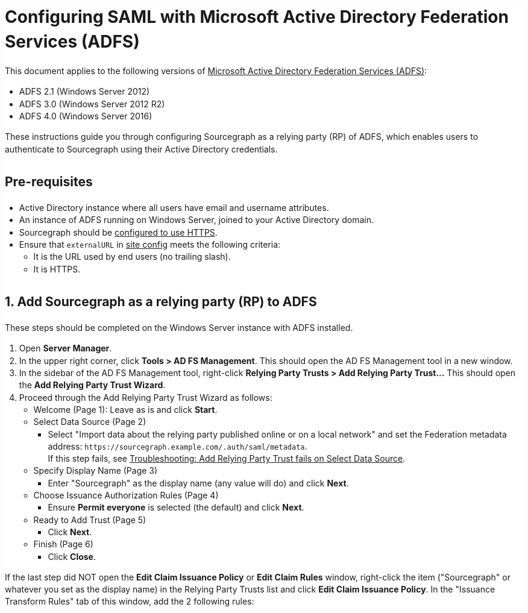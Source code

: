 # Configuring SAML with Microsoft Active Directory Federation Services (ADFS)

This document applies to the following versions of [Microsoft Active Directory Federation Services (ADFS)](https://docs.microsoft.com/en-us/windows-server/identity/active-directory-federation-services):

- ADFS 2.1 (Windows Server 2012)
- ADFS 3.0 (Windows Server 2012 R2)
- ADFS 4.0 (Windows Server 2016)

These instructions guide you through configuring Sourcegraph as a relying party (RP) of ADFS, which enables users to authenticate to Sourcegraph using their Active Directory credentials.

## Pre-requisites

* Active Directory instance where all users have email and username attributes.
* An instance of ADFS running on Windows Server, joined to your Active Directory domain.
* Sourcegraph should be [configured to use HTTPS](../../http_https_configuration.md#nginx-ssl-https-configuration).
* Ensure that `externalURL` in [site config](../../config/site_config.md) meets the following
  criteria:
  * It is the URL used by end users (no trailing slash).
  * It is HTTPS.

## 1. Add Sourcegraph as a relying party (RP) to ADFS

These steps should be completed on the Windows Server instance with ADFS installed.

1.  Open **Server Manager**.
1.  In the upper right corner, click **Tools > AD FS Management**. This should open the AD FS
    Management tool in a new window.
1.  In the sidebar of the AD FS Management tool, right-click **Relying Party Trusts > Add Relying
    Party Trust...** This should open the **Add Relying Party Trust Wizard**.
1.  Proceed through the Add Relying Party Trust Wizard as follows:
    - Welcome (Page 1): Leave as is and click **Start**.
    - Select Data Source (Page 2)
      - Select "Import data about the relying party published online or on a local network" and set
        the Federation metadata address: `https://sourcegraph.example.com/.auth/saml/metadata`.<br>
        If this step fails, see [Troubleshooting: Add Relying Party Trust fails on Select Data
        Source](#add-relying-party-trust-fails-on-select-data-source-page).
    - Specify Display Name (Page 3)
      - Enter "Sourcegraph" as the display name (any value will do) and click **Next**.
    - Choose Issuance Authorization Rules (Page 4)
      - Ensure **Permit everyone** is selected (the default) and click **Next**.
    - Ready to Add Trust (Page 5)
      - Click **Next**.
    - Finish (Page 6)
      - Click **Close**.

If the last step did NOT open the **Edit Claim Issuance Policy** or **Edit Claim Rules** window,
right-click the item ("Sourcegraph" or whatever you set as the display name) in the Relying Party
Trusts list and click **Edit Claim Issuance Policy**. In the "Issuance Transform Rules" tab of this
window, add the 2 following rules:
